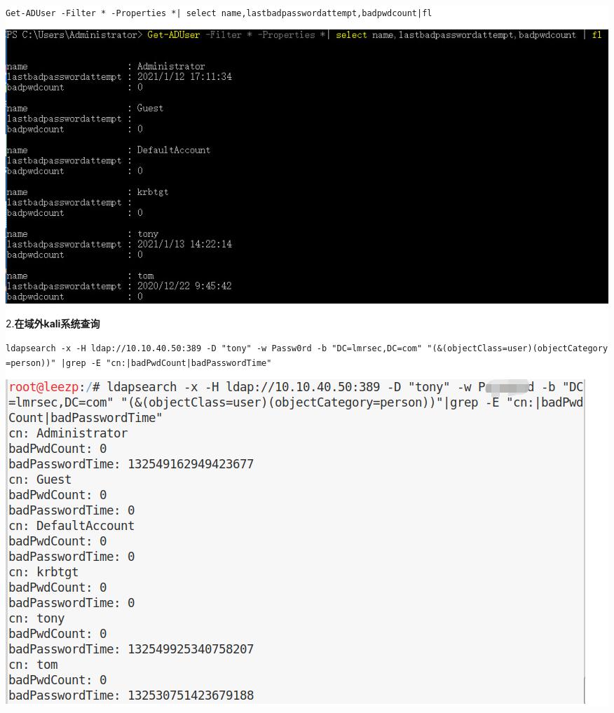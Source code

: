 	Get-ADUser -Filter * -Properties *| select name,lastbadpasswordattempt,badpwdcount|fl

![](images/2.png)

2.**在域外kali系统查询**

	ldapsearch -x -H ldap://10.10.40.50:389 -D "tony" -w Passw0rd -b "DC=lmrsec,DC=com" "(&(objectClass=user)(objectCategory=person))" |grep -E "cn:|badPwdCount|badPasswordTime"

![](images/3.jpg)
